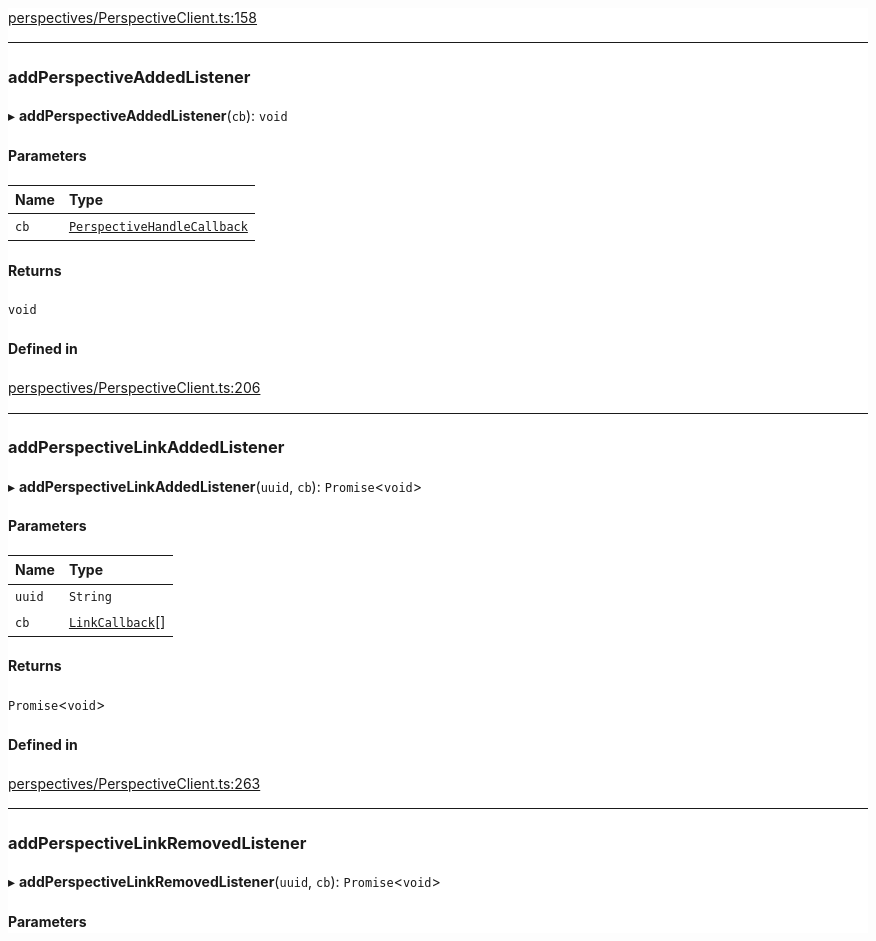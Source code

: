 [perspectives/PerspectiveClient.ts:158](https://github.com/perspect3vism/ad4m/blob/6c5aaad/src/perspectives/PerspectiveClient.ts#L158)

___

### addPerspectiveAddedListener

▸ **addPerspectiveAddedListener**(`cb`): `void`

#### Parameters

| Name | Type |
| :------ | :------ |
| `cb` | [`PerspectiveHandleCallback`](../modules/perspectives_PerspectiveClient.md#perspectivehandlecallback) |

#### Returns

`void`

#### Defined in

[perspectives/PerspectiveClient.ts:206](https://github.com/perspect3vism/ad4m/blob/6c5aaad/src/perspectives/PerspectiveClient.ts#L206)

___

### addPerspectiveLinkAddedListener

▸ **addPerspectiveLinkAddedListener**(`uuid`, `cb`): `Promise`<`void`\>

#### Parameters

| Name | Type |
| :------ | :------ |
| `uuid` | `String` |
| `cb` | [`LinkCallback`](../modules/perspectives_PerspectiveClient.md#linkcallback)[] |

#### Returns

`Promise`<`void`\>

#### Defined in

[perspectives/PerspectiveClient.ts:263](https://github.com/perspect3vism/ad4m/blob/6c5aaad/src/perspectives/PerspectiveClient.ts#L263)

___

### addPerspectiveLinkRemovedListener

▸ **addPerspectiveLinkRemovedListener**(`uuid`, `cb`): `Promise`<`void`\>

#### Parameters
